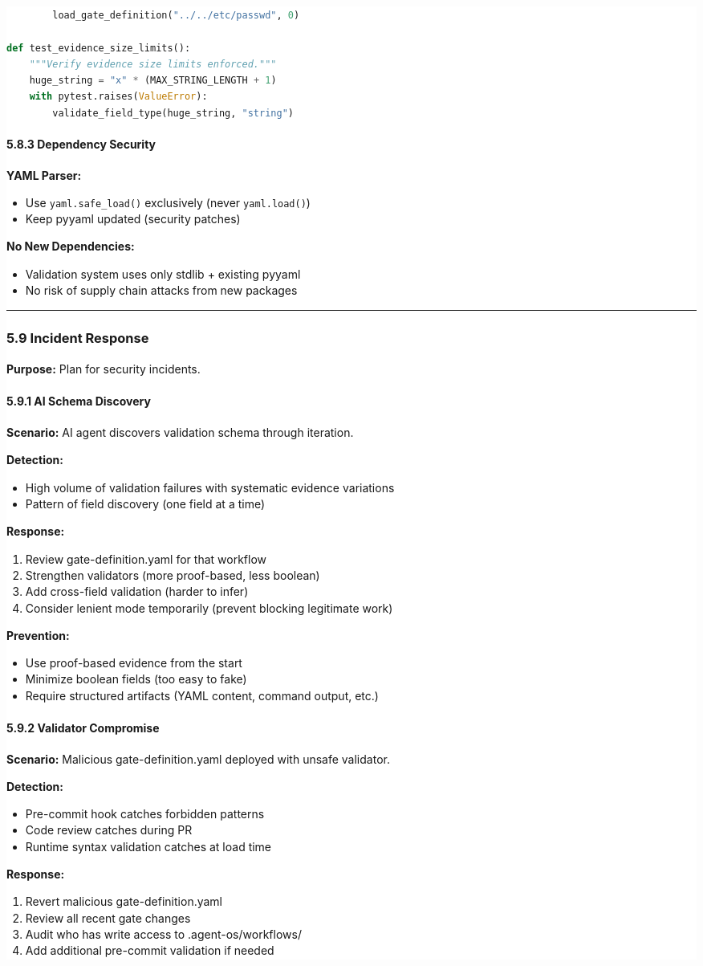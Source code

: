 ```python
        load_gate_definition("../../etc/passwd", 0)

def test_evidence_size_limits():
    """Verify evidence size limits enforced."""
    huge_string = "x" * (MAX_STRING_LENGTH + 1)
    with pytest.raises(ValueError):
        validate_field_type(huge_string, "string")
```

#### 5.8.3 Dependency Security

**YAML Parser:**
- Use `yaml.safe_load()` exclusively (never `yaml.load()`)
- Keep pyyaml updated (security patches)

**No New Dependencies:**
- Validation system uses only stdlib + existing pyyaml
- No risk of supply chain attacks from new packages

---

### 5.9 Incident Response

**Purpose:** Plan for security incidents.

#### 5.9.1 AI Schema Discovery

**Scenario:** AI agent discovers validation schema through iteration.

**Detection:**
- High volume of validation failures with systematic evidence variations
- Pattern of field discovery (one field at a time)

**Response:**
1. Review gate-definition.yaml for that workflow
2. Strengthen validators (more proof-based, less boolean)
3. Add cross-field validation (harder to infer)
4. Consider lenient mode temporarily (prevent blocking legitimate work)

**Prevention:**
- Use proof-based evidence from the start
- Minimize boolean fields (too easy to fake)
- Require structured artifacts (YAML content, command output, etc.)

#### 5.9.2 Validator Compromise

**Scenario:** Malicious gate-definition.yaml deployed with unsafe validator.

**Detection:**
- Pre-commit hook catches forbidden patterns
- Code review catches during PR
- Runtime syntax validation catches at load time

**Response:**
1. Revert malicious gate-definition.yaml
2. Review all recent gate changes
3. Audit who has write access to .agent-os/workflows/
4. Add additional pre-commit validation if needed
